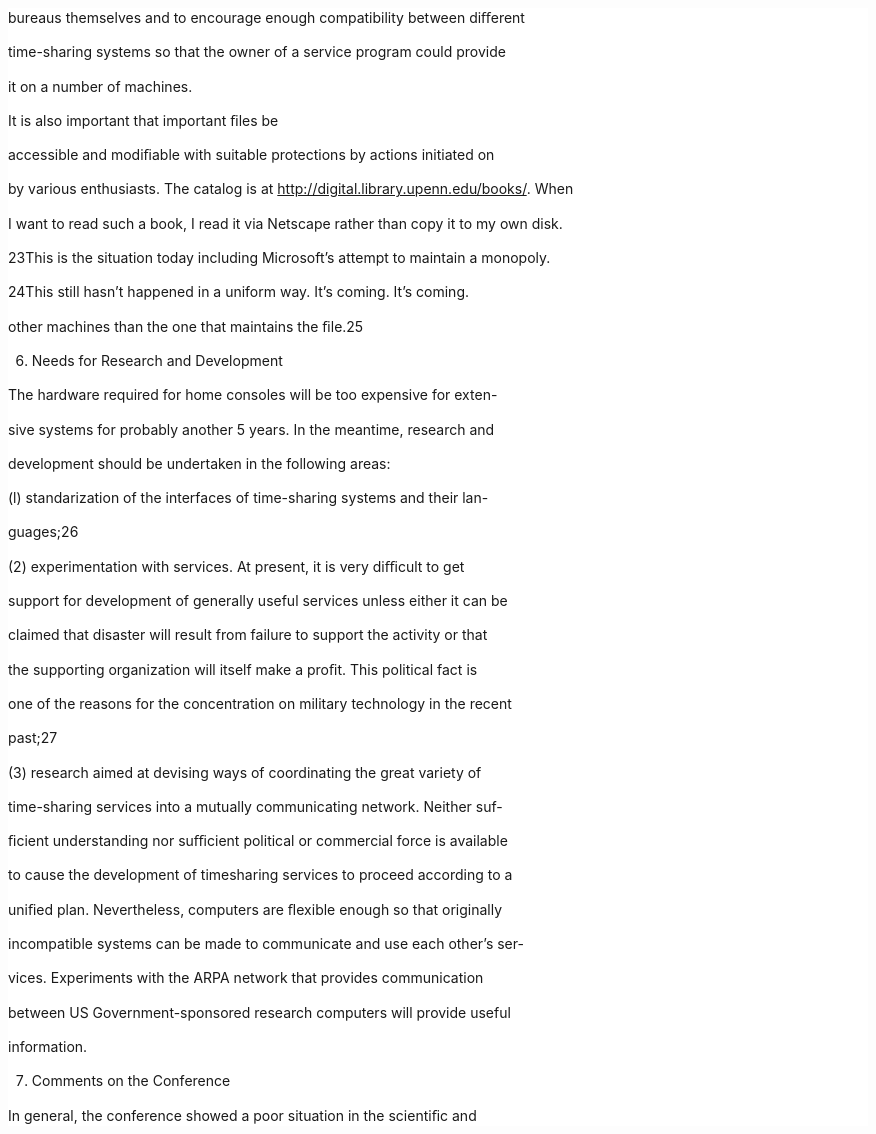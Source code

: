 bureaus themselves and to encourage enough compatibility between diﬀerent

time-sharing systems so that the owner of a service program could provide

it on a number of machines.

It is also important that important ﬁles be

accessible and modiﬁable with suitable protections by actions initiated on

by various enthusiasts. The catalog is at http://digital.library.upenn.edu/books/. When

I want to read such a book, I read it via Netscape rather than copy it to my own disk.

23This is the situation today including Microsoft’s attempt to maintain a monopoly.

24This still hasn’t happened in a uniform way. It’s coming. It’s coming.

other machines than the one that maintains the ﬁle.25

6. Needs for Research and Development

The hardware required for home consoles will be too expensive for exten-

sive systems for probably another 5 years. In the meantime, research and

development should be undertaken in the following areas:

(l) standarization of the interfaces of time-sharing systems and their lan-

guages;26

(2) experimentation with services. At present, it is very diﬃcult to get

support for development of generally useful services unless either it can be

claimed that disaster will result from failure to support the activity or that

the supporting organization will itself make a proﬁt. This political fact is

one of the reasons for the concentration on military technology in the recent

past;27

(3) research aimed at devising ways of coordinating the great variety of

time-sharing services into a mutually communicating network. Neither suf-

ﬁcient understanding nor suﬃcient political or commercial force is available

to cause the development of timesharing services to proceed according to a

uniﬁed plan. Nevertheless, computers are ﬂexible enough so that originally

incompatible systems can be made to communicate and use each other’s ser-

vices. Experiments with the ARPA network that provides communication

between US Government-sponsored research computers will provide useful

information.

7. Comments on the Conference

In general, the conference showed a poor situation in the scientiﬁc and
